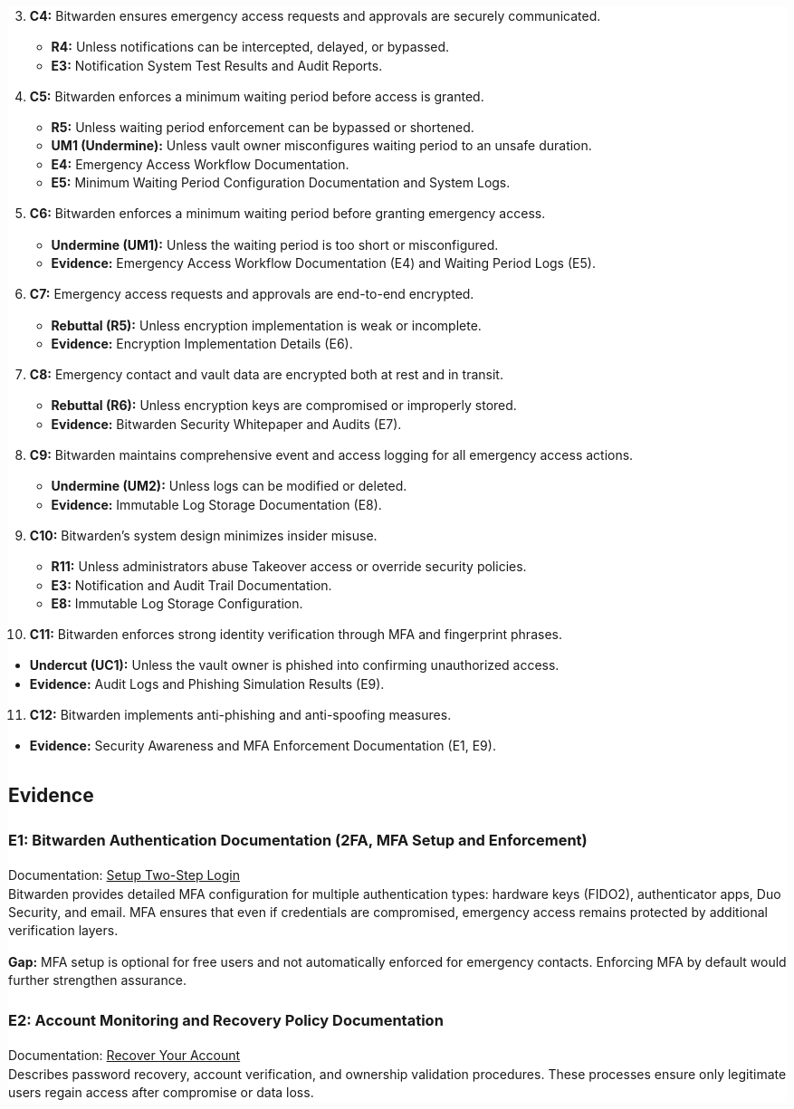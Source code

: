 3. **C4:** Bitwarden ensures emergency access requests and approvals are securely communicated.
   - **R4:** Unless notifications can be intercepted, delayed, or bypassed.  
   - **E3:** Notification System Test Results and Audit Reports.

4. **C5:** Bitwarden enforces a minimum waiting period before access is granted.
   - **R5:** Unless waiting period enforcement can be bypassed or shortened.  
   - **UM1 (Undermine):** Unless vault owner misconfigures waiting period to an unsafe duration.  
   - **E4:** Emergency Access Workflow Documentation.  
   - **E5:** Minimum Waiting Period Configuration Documentation and System Logs.

5. **C6:** Bitwarden enforces a minimum waiting period before granting emergency access.  
   - **Undermine (UM1):** Unless the waiting period is too short or misconfigured.  
   - **Evidence:** Emergency Access Workflow Documentation (E4) and Waiting Period Logs (E5).

6. **C7:** Emergency access requests and approvals are end-to-end encrypted.  
   - **Rebuttal (R5):** Unless encryption implementation is weak or incomplete.  
   - **Evidence:** Encryption Implementation Details (E6).

7. **C8:** Emergency contact and vault data are encrypted both at rest and in transit.  
   - **Rebuttal (R6):** Unless encryption keys are compromised or improperly stored.  
   - **Evidence:** Bitwarden Security Whitepaper and Audits (E7).

8. **C9:** Bitwarden maintains comprehensive event and access logging for all emergency access actions.  
   - **Undermine (UM2):** Unless logs can be modified or deleted.  
   - **Evidence:** Immutable Log Storage Documentation (E8).

9. **C10:** Bitwarden’s system design minimizes insider misuse.
   - **R11:** Unless administrators abuse Takeover access or override security policies.  
   - **E3:** Notification and Audit Trail Documentation.  
   - **E8:** Immutable Log Storage Configuration.

10. **C11:** Bitwarden enforces strong identity verification through MFA and fingerprint phrases.  
   - **Undercut (UC1):** Unless the vault owner is phished into confirming unauthorized access.  
   - **Evidence:** Audit Logs and Phishing Simulation Results (E9).

11. **C12:** Bitwarden implements anti-phishing and anti-spoofing measures.  
   - **Evidence:** Security Awareness and MFA Enforcement Documentation (E1, E9).

## Evidence

### **E1: Bitwarden Authentication Documentation (2FA, MFA Setup and Enforcement)**
Documentation: [Setup Two-Step Login](https://bitwarden.com/help/setup-two-step-login/)  
Bitwarden provides detailed MFA configuration for multiple authentication types: hardware keys (FIDO2), authenticator apps, Duo Security, and email. MFA ensures that even if credentials are compromised, emergency access remains protected by additional verification layers.  

**Gap:** MFA setup is optional for free users and not automatically enforced for emergency contacts. Enforcing MFA by default would further strengthen assurance.

### **E2: Account Monitoring and Recovery Policy Documentation**
Documentation: [Recover Your Account](https://bitwarden.com/help/recover-your-account/)  
Describes password recovery, account verification, and ownership validation procedures. These processes ensure only legitimate users regain access after compromise or data loss.  
